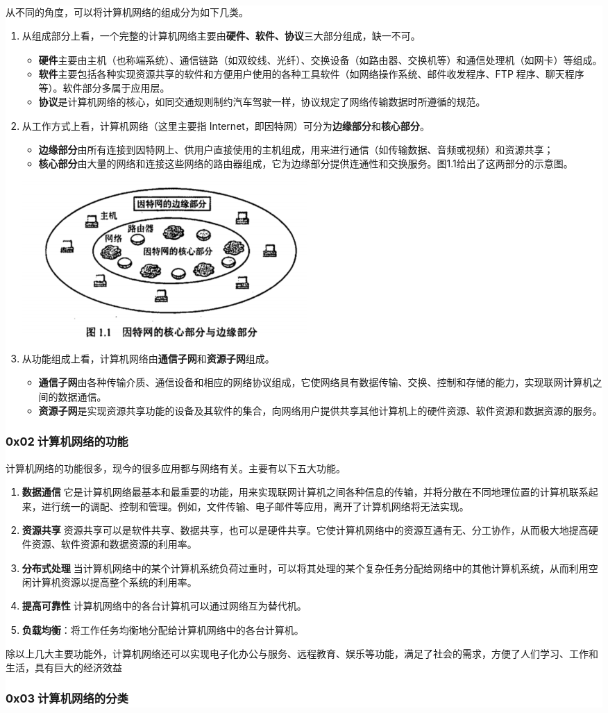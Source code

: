 从不同的角度，可以将计算机网络的组成分为如下几类。

1. 从组成部分上看，一个完整的计算机网络主要由**硬件、软件、协议**三大部分组成，缺一不可。

   - **硬件**主要由主机（也称端系统）、通信链路（如双绞线、光纤）、交换设备（如路由器、交换机等）和通信处理机（如网卡）等组成。
   - **软件**主要包括各种实现资源共享的软件和方便用户使用的各种工具软件（如网络操作系统、邮件收发程序、FTP 程序、聊天程序等）。软件部分多属于应用层。
   - **协议**是计算机网络的核心，如同交通规则制约汽车驾驶一样，协议规定了网络传输数据时所遵循的规范。

2. 从工作方式上看，计算机网络（这里主要指 Internet，即因特网）可分为**边缘部分**和**核心部分**。

   - **边缘部分**由所有连接到因特网上、供用户直接使用的主机组成，用来进行通信（如传输数据、音频或视频）和资源共享；
   - **核心部分**由大量的网络和连接这些网络的路由器组成，它为边缘部分提供连通性和交换服务。图1.1给出了这两部分的示意图。

   ![1](.\image\408_network\1-1.png)

3. 从功能组成上看，计算机网络由**通信子网**和**资源子网**组成。

   - **通信子网**由各种传输介质、通信设备和相应的网络协议组成，它使网络具有数据传输、交换、控制和存储的能力，实现联网计算机之间的数据通信。
   - **资源子网**是实现资源共享功能的设备及其软件的集合，向网络用户提供共享其他计算机上的硬件资源、软件资源和数据资源的服务。



### 0x02 计算机网络的功能

计算机网络的功能很多，现今的很多应用都与网络有关。主要有以下五大功能。

1. **数据通信**
它是计算机网络最基本和最重要的功能，用来实现联网计算机之间各种信息的传输，并将分散在不同地理位置的计算机联系起来，进行统一的调配、控制和管理。例如，文件传输、电子邮件等应用，离开了计算机网络将无法实现。

2. **资源共享**
资源共享可以是软件共享、数据共享，也可以是硬件共享。它使计算机网络中的资源互通有无、分工协作，从而极大地提高硬件资源、软件资源和数据资源的利用率。

3. **分布式处理**
当计算机网络中的某个计算机系统负荷过重时，可以将其处理的某个复杂任务分配给网络中的其他计算机系统，从而利用空闲计算机资源以提高整个系统的利用率。

4. **提高可靠性**
计算机网络中的各台计算机可以通过网络互为替代机。

5. **负载均衡**：将工作任务均衡地分配给计算机网络中的各台计算机。

除以上几大主要功能外，计算机网络还可以实现电子化办公与服务、远程教育、娱乐等功能，满足了社会的需求，方便了人们学习、工作和生活，具有巨大的经济效益



### 0x03 计算机网络的分类
